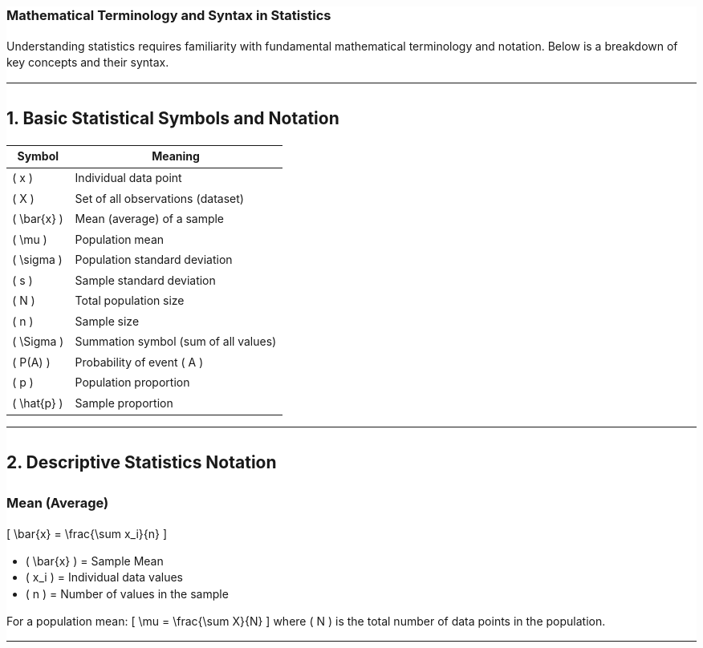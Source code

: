 ### **Mathematical Terminology and Syntax in Statistics**

Understanding statistics requires familiarity with fundamental mathematical terminology and notation. Below is a breakdown of key concepts and their syntax.

---

## **1. Basic Statistical Symbols and Notation**
| **Symbol** | **Meaning** |
|-----------|------------|
| \( x \) | Individual data point |
| \( X \) | Set of all observations (dataset) |
| \( \bar{x} \) | Mean (average) of a sample |
| \( \mu \) | Population mean |
| \( \sigma \) | Population standard deviation |
| \( s \) | Sample standard deviation |
| \( N \) | Total population size |
| \( n \) | Sample size |
| \( \Sigma \) | Summation symbol (sum of all values) |
| \( P(A) \) | Probability of event \( A \) |
| \( p \) | Population proportion |
| \( \hat{p} \) | Sample proportion |

---

## **2. Descriptive Statistics Notation**
### **Mean (Average)**
\[
\bar{x} = \frac{\sum x_i}{n}
\]
- \( \bar{x} \) = Sample Mean
- \( x_i \) = Individual data values
- \( n \) = Number of values in the sample

For a population mean:
\[
\mu = \frac{\sum X}{N}
\]
where \( N \) is the total number of data points in the population.

---
